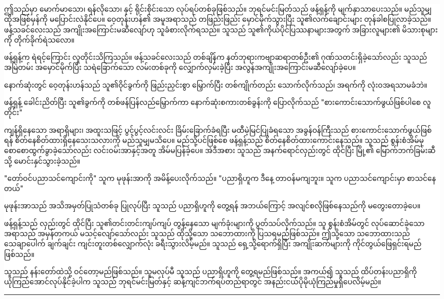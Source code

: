 ဤသည်မှာ မောက်မာသော၊ ရန်လိုသော၊ နှင့် ရိုင်းစိုင်းသော လုပ်ရပ်တစ်ခုဖြစ်သည်။ ဘုရင်မင်းမြတ်သည် ဖန့်ရှန့်ကို မျက်နှာသာပေးသည်။ မည်သူမျှ ထိုအဖြစ်မှန်ကို မပြောင်းလဲနိုင်ပေ။ ဝေ့တုန်းဟန်၏ အမူအရာသည် တဖြည်းဖြည်း မှောင်မိုက်သွားပြီး သူ၏လက်ချောင်းများ တုန်ခါစပြုလာခဲ့သည်။ ဖန့်သခင်လေးသည် အကျိုးအကြောင်းမဆီလျော်ဟု သူခံစားလိုက်ရသည်။ သူသည် သူ၏ကိုယ်ပိုင်ပြဿနာများအတွက် အခြားလူများ၏ မိသားစုများကို တိုက်ခိုက်ရဲသလော။

ဖန့်ရှန့်က ရဲရင့်ကြောင်း လူတိုင်းသိကြသည်။ ဖန့်သခင်လေးသည် တစ်ချိန်က နတ်ဘုရားကဗျာဆရာတစ်ဦး၏ ဂုဏ်သတင်းရှိခဲ့သော်လည်း သူသည် အမြဲတမ်း အမှောင်မိုက်ပြီး သရဲခြောက်သော လမ်းတစ်ခုကို လျှောက်လှမ်းခဲ့ပြီး အလွန်အကျိုးအကြောင်းမဆီလျော်ခဲ့ပေ။

နောက်ဆုံးတွင် ဝေ့တုန်းဟန်သည် သူ၏ဝိုင်ခွက်ကို ဖြည်းညှင်းစွာ မြှောက်ပြီး တစ်ကျိုက်တည်း သောက်လိုက်သည်၊ အရက်ကို လုံးဝအရသာမခံဘဲ။

ဖန့်ရှန့် ခေါင်းညိတ်ပြီး သူ၏ခွက်ကို တစ်ဖန်ပြန်လည်မြှောက်ကာ နောက်ဆုံးစကားတစ်ခွန်းကို ပြောလိုက်သည် "စားကောင်းသောက်ဖွယ်ဖြစ်ပါစေ လူတိုင်း"

ကျန်ရှိနေသော အရာရှိများ၊ အထူးသဖြင့် ပွင့်ပွင့်လင်းလင်း ခြိမ်းခြောက်ခံရပြီး မထီမဲ့မြင်ပြုခံရသော အခွန်ဝန်ကြီးသည် စားကောင်းသောက်ဖွယ်ဖြစ်ရန် စိတ်နေစိတ်ထားရှိနေသေးသလားကို မည်သူမျှမသိပေ။ မည်သို့ပင်ဖြစ်စေ ဖန့်ရှန့်သည် စိတ်နေစိတ်ထားကောင်းနေသည်။ သူသည် စွန်းစံအိမ်မှ စောစောထွက်ခွာခဲ့သော်လည်း လင်းဝမ်းအာနှင့်အတူ အိမ်မပြန်ခဲ့ပေ။ အဲဒီအစား သူသည် အနက်ရောင်လှည်းတွင် ထိုင်ပြီး မြို့၏ မြောက်ဘက်ခြမ်းဆီသို့ မောင်းနှင်သွားခဲ့သည်။

"တော်ဝင်ပညာသင်ကျောင်းကို" သူက မုဖုန်းအာကို အမိန့်ပေးလိုက်သည်။ "ပညာရှိဟူက ဒီနေ့ တာဝန်မကျဘူး။ သူက ပညာသင်ကျောင်းမှာ စာသင်နေတယ်"

မုဖုန်းအာသည် အသိအမှတ်ပြုသံတစ်ခု ပြုလုပ်ပြီး သူသည် ပညာရှိဟူကို တွေ့ရန် အဘယ်ကြောင့် အလျင်စလိုဖြစ်နေသည်ကို မတွေးတောခဲ့ပေ။

ဖန့်ရှန့်သည် လှည်းတွင် ထိုင်ပြီး သူ၏တင်းတင်းကျပ်ကျပ် တွန့်နေသော မျက်ခုံးများကို ပွတ်သပ်လိုက်သည်။ သူ စွန်းစံအိမ်တွင် လုပ်ဆောင်ခဲ့သောအရာသည် အမှန်တကယ် မသင့်လျော်သော်လည်း သူသည် ထိုသို့သော သဘောထားကို ပြသရမည်ဖြစ်သည်။ ဤသို့သော သဘောထားသည် သေချာပေါက် ချက်ချင်း ကျင်းတူးတစ်လျှောက်လုံး ခရီးသွားလိမ့်မည်။ သူသည် ရှေ့သို့ရောက်ရှိပြီး အကျိုးဆက်များကို ကိုင်တွယ်ဖြေရှင်းရမည်ဖြစ်သည်။

သူသည် နန်းတော်ထဲသို့ ဝင်တော့မည်ဖြစ်သည်။ သူမလုပ်မီ သူသည် ပညာရှိဟူကို တွေ့ရမည်ဖြစ်သည်။ အကယ်၍ သူသည် ထိပ်တန်းပညာရှိကို ယုံကြည်အောင်လုပ်နိုင်ခဲ့ပါက သူသည် ဘုရင်မင်းမြတ်နှင့် ဆန့်ကျင်ဘက်ရပ်တည်ရာတွင် အနည်းငယ်ပိုမိုယုံကြည်မှုရှိပေလိမ့်မည်။

---

